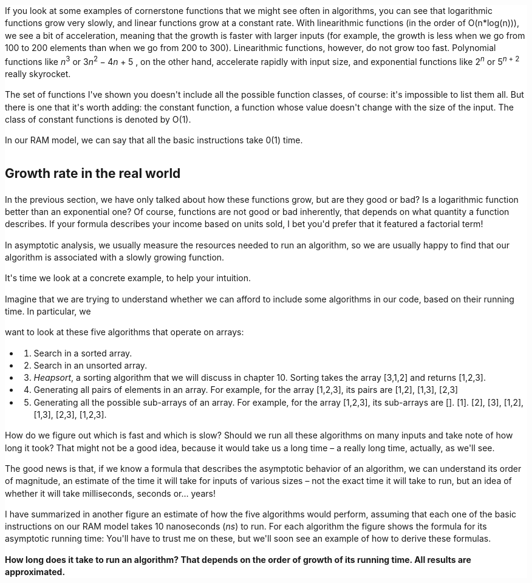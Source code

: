 If you look at some examples of cornerstone functions that we might see often in algorithms, you can see that logarithmic functions grow very slowly, and linear functions grow at a constant rate. With linearithmic functions (in the order of O(n\*log(n))), we see a bit of acceleration, meaning that the growth is faster with larger inputs (for example, the growth is less when we go from 100 to 200 elements than when we go from 200 to 300). Linearithmic functions, however, do not grow too fast. Polynomial functions like  $n^3$  or  $3n^2 - 4n + 5$ , on the other hand, accelerate rapidly with input size, and exponential functions like  $2^n$  or  $5^{n+2}$  really skyrocket.

The set of functions I've shown you doesn't include all the possible function classes, of course: it's impossible to list them all. But there is one that it's worth adding: the constant function, a function whose value doesn't change with the size of the input. The class of constant functions is denoted by O(1).

In our RAM model, we can say that all the basic instructions take 0(1) time.

## **Growth rate in the real world**

In the previous section, we have only talked about how these functions grow, but are they good or bad? Is a logarithmic function better than an exponential one? Of course, functions are not good or bad inherently, that depends on what quantity a function describes. If your formula describes your income based on units sold, I bet you'd prefer that it featured a factorial term!

In asymptotic analysis, we usually measure the resources needed to run an algorithm, so we are usually happy to find that our algorithm is associated with a slowly growing function.

It's time we look at a concrete example, to help your intuition.

Imagine that we are trying to understand whether we can afford to include some algorithms in our code, based on their running time. In particular, we

want to look at these five algorithms that operate on arrays:

- 1. Search in a sorted array.
- 2. Search in an unsorted array.
- 3. *Heapsort*, a sorting algorithm that we will discuss in chapter 10. Sorting takes the array [3,1,2] and returns [1,2,3].
- 4. Generating all pairs of elements in an array. For example, for the array [1,2,3], its pairs are [1,2], [1,3], [2,3]
- 5. Generating all the possible sub-arrays of an array. For example, for the array [1,2,3], its sub-arrays are []. [1]. [2], [3], [1,2], [1,3], [2,3], [1,2,3].

How do we figure out which is fast and which is slow? Should we run all these algorithms on many inputs and take note of how long it took? That might not be a good idea, because it would take us a long time – a really long time, actually, as we'll see.

The good news is that, if we know a formula that describes the asymptotic behavior of an algorithm, we can understand its order of magnitude, an estimate of the time it will take for inputs of various sizes – not the exact time it will take to run, but an idea of whether it will take milliseconds, seconds or… years!

I have summarized in another figure an estimate of how the five algorithms would perform, assuming that each one of the basic instructions on our RAM model takes 10 nanoseconds (*ns*) to run. For each algorithm the figure shows the formula for its asymptotic running time: You'll have to trust me on these, but we'll soon see an example of how to derive these formulas.

**How long does it take to run an algorithm? That depends on the order of growth of its running time. All results are approximated.**
